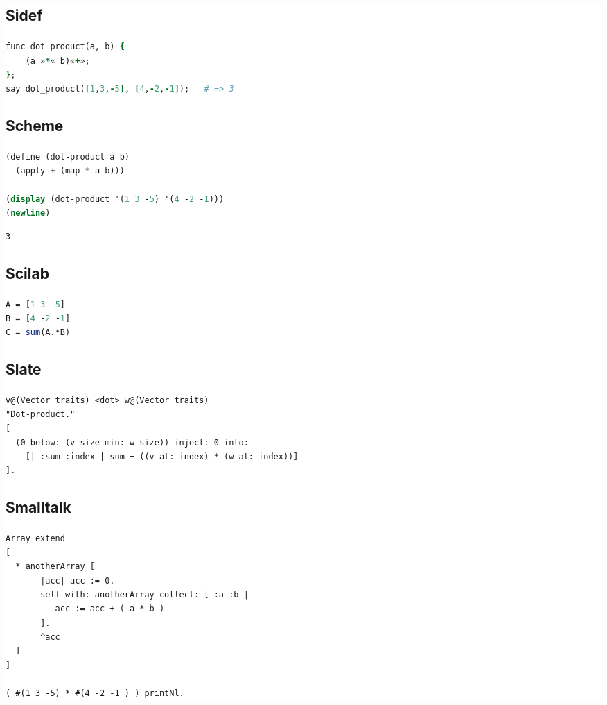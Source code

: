 

## Sidef


```ruby
func dot_product(a, b) {
    (a »*« b)«+»;
};
say dot_product([1,3,-5], [4,-2,-1]);   # => 3
```



## Scheme

```scheme
(define (dot-product a b)
  (apply + (map * a b)))

(display (dot-product '(1 3 -5) '(4 -2 -1)))
(newline)
```

```txt
3
```



## Scilab


```Scilab
A = [1 3 -5]
B = [4 -2 -1]
C = sum(A.*B)
```



## Slate


```slate
v@(Vector traits) <dot> w@(Vector traits)
"Dot-product."
[
  (0 below: (v size min: w size)) inject: 0 into:
    [| :sum :index | sum + ((v at: index) * (w at: index))]
].
```



## Smalltalk

```smalltalk
Array extend
[
  * anotherArray [
       |acc| acc := 0.
       self with: anotherArray collect: [ :a :b |
          acc := acc + ( a * b )
       ].
       ^acc
  ]
]

( #(1 3 -5) * #(4 -2 -1 ) ) printNl.
```